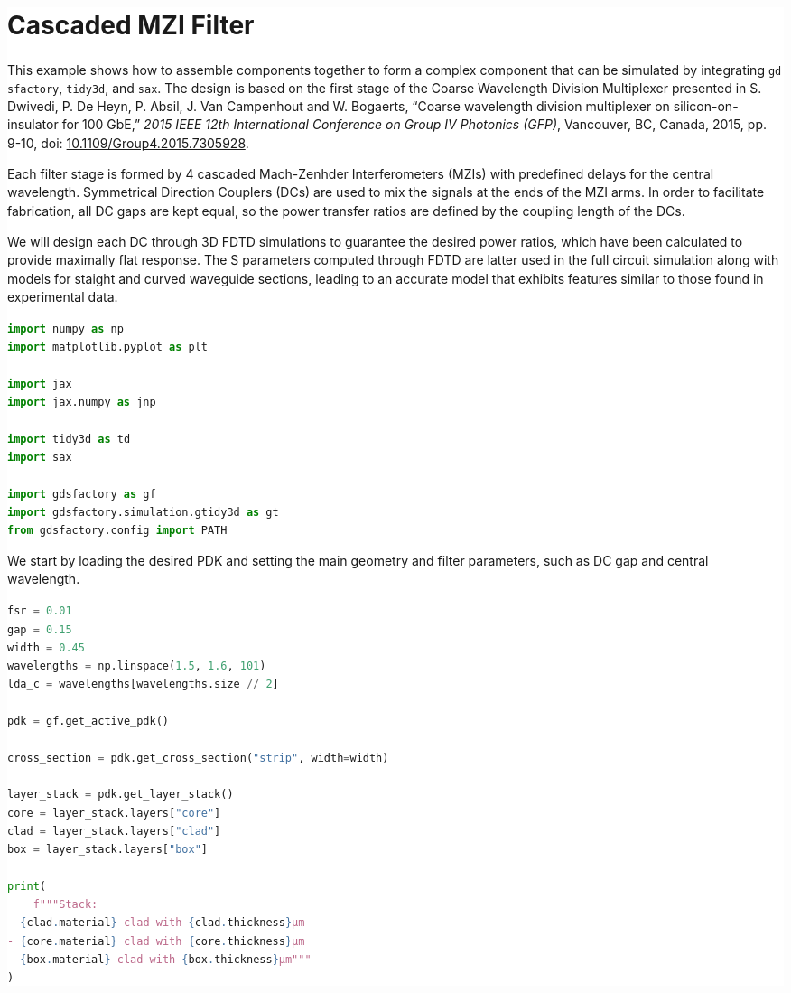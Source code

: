 # Cascaded MZI Filter

This example shows how to assemble components together to form a complex component that can be simulated by integrating `gdsfactory`, `tidy3d`, and `sax`.  The design is based on the first stage of the Coarse Wavelength Division Multiplexer presented in S. Dwivedi, P. De Heyn, P. Absil, J. Van Campenhout and W. Bogaerts, “Coarse wavelength division multiplexer on silicon-on-insulator for 100 GbE,” _2015 IEEE 12th International Conference on Group IV Photonics (GFP)_, Vancouver, BC, Canada, 2015, pp. 9-10, doi: [10.1109/Group4.2015.7305928](https://doi.org/10.1109/Group4.2015.7305928).

Each filter stage is formed by 4 cascaded Mach-Zenhder Interferometers (MZIs) with predefined delays for the central wavelength.  Symmetrical Direction Couplers (DCs) are used to mix the signals at the ends of the MZI arms.  In order to facilitate fabrication, all DC gaps are kept equal, so the power transfer ratios are defined by the coupling length of the DCs.

We will design each DC through 3D FDTD simulations to guarantee the desired power ratios, which have been calculated to provide maximally flat response.  The S parameters computed through FDTD are latter used in the full circuit simulation along with models for staight and curved waveguide sections, leading to an accurate model that exhibits features similar to those found in experimental data.

```python
import numpy as np
import matplotlib.pyplot as plt

import jax
import jax.numpy as jnp

import tidy3d as td
import sax

import gdsfactory as gf
import gdsfactory.simulation.gtidy3d as gt
from gdsfactory.config import PATH
```


We start by loading the desired PDK and setting the main geometry and filter parameters, such as DC gap and central wavelength.

```python
fsr = 0.01
gap = 0.15
width = 0.45
wavelengths = np.linspace(1.5, 1.6, 101)
lda_c = wavelengths[wavelengths.size // 2]

pdk = gf.get_active_pdk()

cross_section = pdk.get_cross_section("strip", width=width)

layer_stack = pdk.get_layer_stack()
core = layer_stack.layers["core"]
clad = layer_stack.layers["clad"]
box = layer_stack.layers["box"]

print(
    f"""Stack:
- {clad.material} clad with {clad.thickness}µm
- {core.material} clad with {core.thickness}µm
- {box.material} clad with {box.thickness}µm"""
)
```
